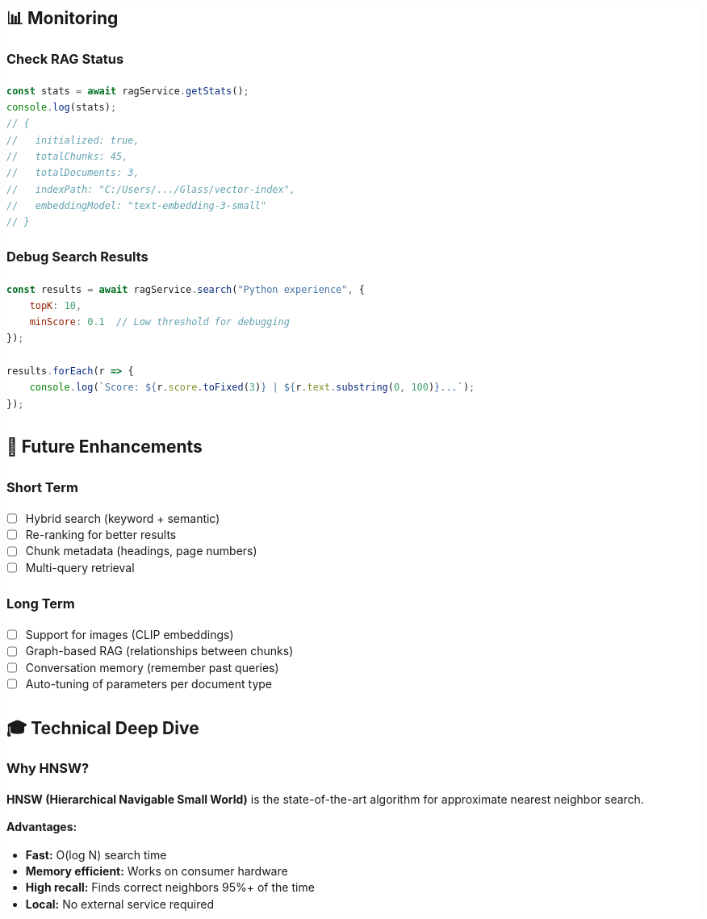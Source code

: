 ## 📊 Monitoring

### Check RAG Status
```javascript
const stats = await ragService.getStats();
console.log(stats);
// {
//   initialized: true,
//   totalChunks: 45,
//   totalDocuments: 3,
//   indexPath: "C:/Users/.../Glass/vector-index",
//   embeddingModel: "text-embedding-3-small"
// }
```

### Debug Search Results
```javascript
const results = await ragService.search("Python experience", {
    topK: 10,
    minScore: 0.1  // Low threshold for debugging
});

results.forEach(r => {
    console.log(`Score: ${r.score.toFixed(3)} | ${r.text.substring(0, 100)}...`);
});
```

## 🚀 Future Enhancements

### Short Term
- [ ] Hybrid search (keyword + semantic)
- [ ] Re-ranking for better results
- [ ] Chunk metadata (headings, page numbers)
- [ ] Multi-query retrieval

### Long Term
- [ ] Support for images (CLIP embeddings)
- [ ] Graph-based RAG (relationships between chunks)
- [ ] Conversation memory (remember past queries)
- [ ] Auto-tuning of parameters per document type

## 🎓 Technical Deep Dive

### Why HNSW?
**HNSW (Hierarchical Navigable Small World)** is the state-of-the-art algorithm for approximate nearest neighbor search.

**Advantages:**
- **Fast:** O(log N) search time
- **Memory efficient:** Works on consumer hardware
- **High recall:** Finds correct neighbors 95%+ of the time
- **Local:** No external service required

